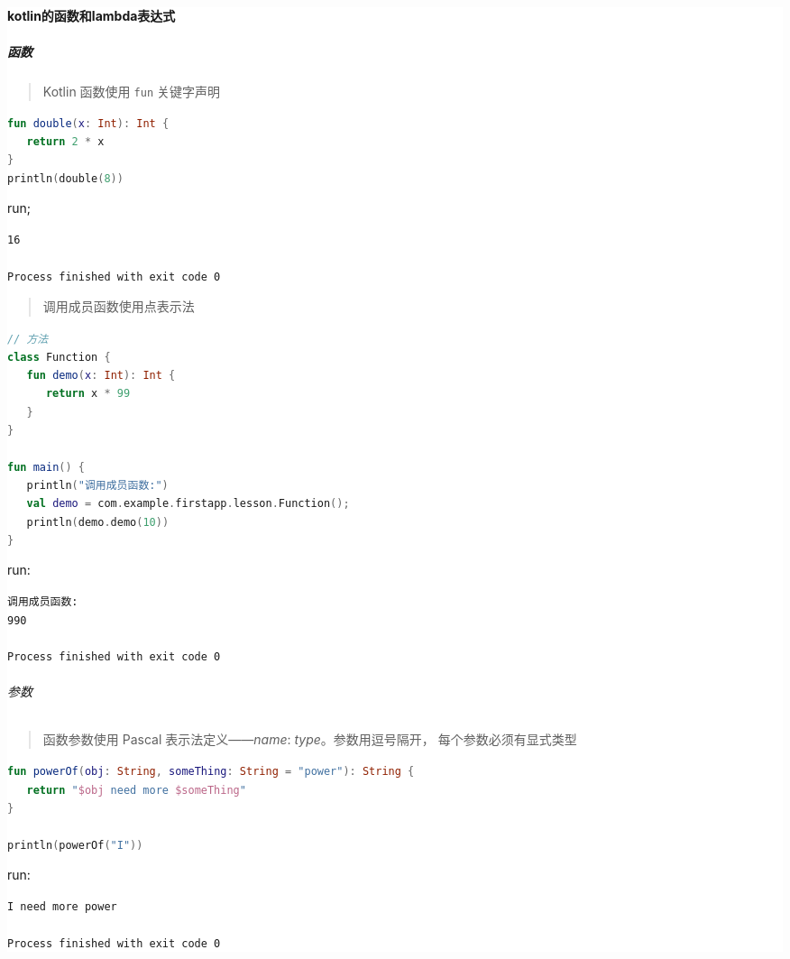 #### kotlin的函数和lambda表达式

##### 函数

> Kotlin 函数使用 `fun` 关键字声明

```kotlin
fun double(x: Int): Int {  
   return 2 * x  
}  
println(double(8))
```
run;
```shell
16

Process finished with exit code 0
```
> 调用成员函数使用点表示法

```kotlin
// 方法  
class Function {  
   fun demo(x: Int): Int {  
      return x * 99  
   }  
}  
  
fun main() {  
   println("调用成员函数:")  
   val demo = com.example.firstapp.lesson.Function();  
   println(demo.demo(10))  
}
```
run:
```shell
调用成员函数:
990

Process finished with exit code 0
```

###### 参数

> 函数参数使用 Pascal 表示法定义——_name_: _type_。参数用逗号隔开， 每个参数必须有显式类型
```kotlin
fun powerOf(obj: String, someThing: String = "power"): String {  
   return "$obj need more $someThing"  
}  
  
println(powerOf("I"))
```
run:
```shell
I need more power

Process finished with exit code 0
```
